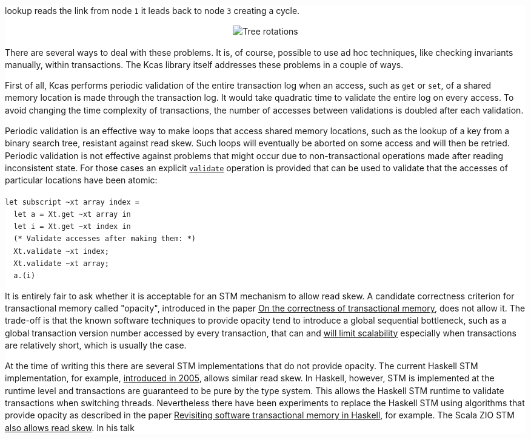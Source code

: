 lookup reads the link from node <code>1</code> it leads back to node <code>3</code> creating a cycle.</p>
<p align="center">
  <img src="https://tarides.com/blog/2023-06-01.building-a-lock-free-stm-for-ocaml/img-rotation-cycle-light.svg" alt="Tree rotations"/>
</p>
<p>There are several ways to deal with these problems. It is, of course, possible
to use ad hoc techniques, like checking invariants manually, within
transactions. The Kcas library itself addresses these problems in a couple of
ways.</p>
<p>First of all, Kcas performs periodic validation of the entire transaction log
when an access, such as <code>get</code> or <code>set</code>, of a shared memory location is made
through the transaction log. It would take quadratic time to validate the entire
log on every access. To avoid changing the time complexity of transactions, the
number of accesses between validations is doubled after each validation.</p>
<p>Periodic validation is an effective way to make loops that access shared memory
locations, such as the lookup of a key from a binary search tree, resistant
against read skew. Such loops will eventually be aborted on some access and will
then be retried. Periodic validation is not effective against problems that
might occur due to non-transactional operations made after reading inconsistent
state. For those cases an explicit
<a href="https://ocaml-multicore.github.io/kcas/doc/kcas/Kcas/Xt/index.html#val-validate"><code>validate</code></a>
operation is provided that can be used to validate that the accesses of
particular locations have been atomic:</p>
<div class="gatsby-highlight" data-language="ocaml"><pre class="language-ocaml"><code class="language-ocaml"><span class="token keyword">let</span> subscript <span class="token label property">~xt</span> array index <span class="token operator">=</span>
  <span class="token keyword">let</span> a <span class="token operator">=</span> Xt<span class="token punctuation">.</span>get <span class="token label property">~xt</span> array <span class="token keyword">in</span>
  <span class="token keyword">let</span> i <span class="token operator">=</span> Xt<span class="token punctuation">.</span>get <span class="token label property">~xt</span> index <span class="token keyword">in</span>
  <span class="token comment">(* Validate accesses after making them: *)</span>
  Xt<span class="token punctuation">.</span>validate <span class="token label property">~xt</span> index<span class="token punctuation">;</span>
  Xt<span class="token punctuation">.</span>validate <span class="token label property">~xt</span> array<span class="token punctuation">;</span>
  a<span class="token punctuation">.</span><span class="token punctuation">(</span>i<span class="token punctuation">)</span></code></pre></div>
<p>It is entirely fair to ask whether it is acceptable for an STM mechanism to
allow read skew. A candidate correctness criterion for transactional memory
called &quot;opacity&quot;, introduced in the paper
<a href="https://dl.acm.org/doi/10.1145/1345206.1345233">On the correctness of transactional memory</a>,
does not allow it. The trade-off is that the known software techniques to
provide opacity tend to introduce a global sequential bottleneck, such as a
global transaction version number accessed by every transaction, that can and
<a href="https://en.wikipedia.org/wiki/Amdahl's_law">will limit scalability</a>
especially when transactions are relatively short, which is usually the case.</p>
<p>At the time of writing this there are several STM implementations that do not
provide opacity. The current Haskell STM implementation, for example,
<a href="https://www.microsoft.com/en-us/research/wp-content/uploads/2005/01/2005-ppopp-composable.pdf">introduced in 2005</a>,
allows similar read skew. In Haskell, however, STM is implemented at the runtime
level and transactions are guaranteed to be pure by the type system. This allows
the Haskell STM runtime to validate transactions when switching threads.
Nevertheless there have been experiments to replace the Haskell STM using
algorithms that provide opacity as described in the paper
<a href="https://dl.acm.org/doi/abs/10.1145/3241625.2976020">Revisiting software transactional memory in Haskell</a>,
for example. The Scala ZIO STM
<a href="https://github.com/zio/zio/issues/6324">also allows read skew</a>. In his talk
